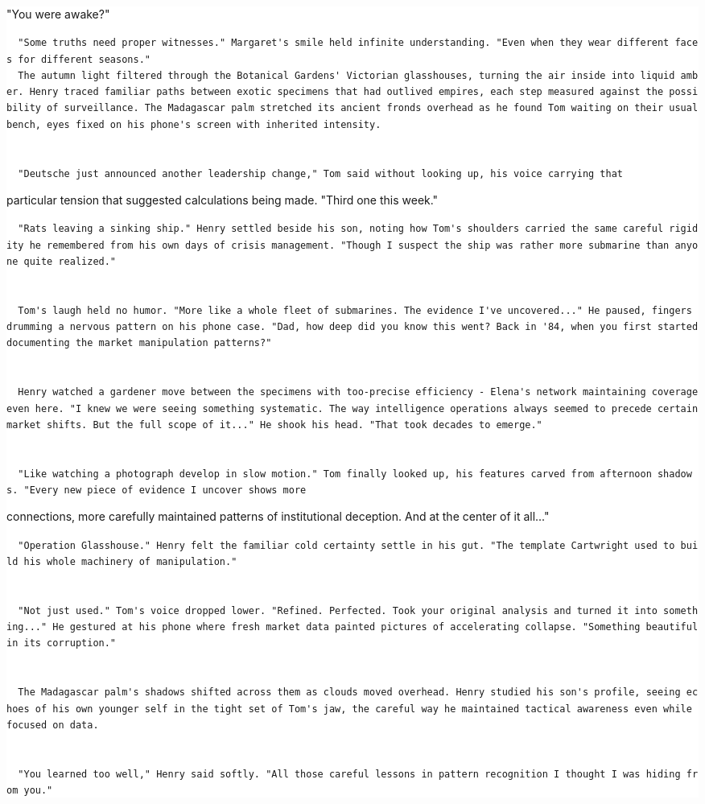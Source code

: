 
"You were awake?"



      "Some truths need proper witnesses." Margaret's smile held infinite understanding. "Even when they wear different faces for different seasons."
      The autumn light filtered through the Botanical Gardens' Victorian glasshouses, turning the air inside into liquid amber. Henry traced familiar paths between exotic specimens that had outlived empires, each step measured against the possibility of surveillance. The Madagascar palm stretched its ancient fronds overhead as he found Tom waiting on their usual bench, eyes fixed on his phone's screen with inherited intensity.


      "Deutsche just announced another leadership change," Tom said without looking up, his voice carrying that



particular tension that suggested calculations being made. "Third one this week."


      "Rats leaving a sinking ship." Henry settled beside his son, noting how Tom's shoulders carried the same careful rigidity he remembered from his own days of crisis management. "Though I suspect the ship was rather more submarine than anyone quite realized."


      Tom's laugh held no humor. "More like a whole fleet of submarines. The evidence I've uncovered..." He paused, fingers drumming a nervous pattern on his phone case. "Dad, how deep did you know this went? Back in '84, when you first started documenting the market manipulation patterns?"


      Henry watched a gardener move between the specimens with too-precise efficiency - Elena's network maintaining coverage even here. "I knew we were seeing something systematic. The way intelligence operations always seemed to precede certain market shifts. But the full scope of it..." He shook his head. "That took decades to emerge."


      "Like watching a photograph develop in slow motion." Tom finally looked up, his features carved from afternoon shadows. "Every new piece of evidence I uncover shows more



connections, more carefully maintained patterns of institutional deception. And at the center of it all..."


      "Operation Glasshouse." Henry felt the familiar cold certainty settle in his gut. "The template Cartwright used to build his whole machinery of manipulation."


      "Not just used." Tom's voice dropped lower. "Refined. Perfected. Took your original analysis and turned it into something..." He gestured at his phone where fresh market data painted pictures of accelerating collapse. "Something beautiful in its corruption."


      The Madagascar palm's shadows shifted across them as clouds moved overhead. Henry studied his son's profile, seeing echoes of his own younger self in the tight set of Tom's jaw, the careful way he maintained tactical awareness even while focused on data.


      "You learned too well," Henry said softly. "All those careful lessons in pattern recognition I thought I was hiding from you."
